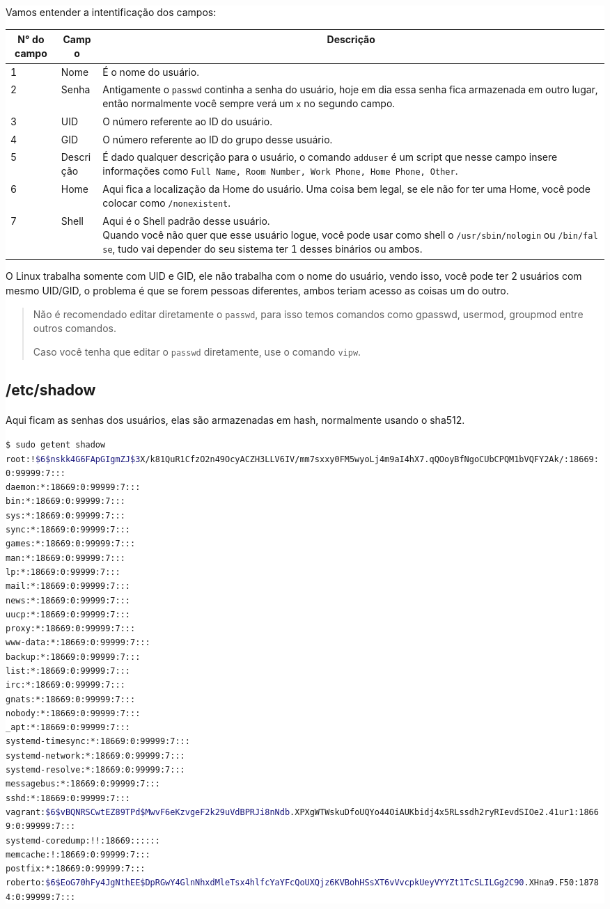 Vamos entender a intentificação dos campos:

| N° do campo | Campo     | Descrição                                                    |
| ----------- | --------- | ------------------------------------------------------------ |
| 1           | Nome      | É o nome do usuário.                                         |
| 2           | Senha     | Antigamente o `passwd` continha a senha do usuário, hoje em dia essa senha fica armazenada em outro lugar, então normalmente você sempre verá um `x` no segundo campo. |
| 3           | UID       | O número referente ao ID do usuário.                         |
| 4           | GID       | O número referente ao ID do grupo desse usuário.             |
| 5           | Descrição | É dado qualquer descrição para o usuário, o comando `adduser` é um script que nesse campo insere informações como `Full Name, Room Number, Work Phone, Home Phone, Other`. |
| 6           | Home      | Aqui fica a localização da Home do usuário. Uma coisa bem legal, se ele não for ter uma Home, você pode colocar como `/nonexistent`. |
| 7           | Shell     | Aqui é o Shell padrão desse usuário.<br />Quando você não quer que esse usuário logue, você pode usar como shell o `/usr/sbin/nologin` ou `/bin/false`, tudo vai depender do seu sistema ter 1 desses binários ou ambos. |

O Linux trabalha somente com UID e GID, ele não trabalha com o nome do usuário, vendo isso, você pode ter 2 usuários com mesmo UID/GID, o problema é que se forem pessoas diferentes, ambos teriam acesso as coisas um do outro.

> Não é recomendado editar diretamente o `passwd`, para isso temos comandos como gpasswd, usermod, groupmod entre outros comandos.
>
> Caso você tenha que editar o `passwd` diretamente, use o comando `vipw`.



## /etc/shadow

Aqui ficam as senhas dos usuários, elas são armazenadas em hash, normalmente usando o sha512.

```bash
$ sudo getent shadow
root:!$6$nskk4G6FApGIgmZJ$3X/k81QuR1CfzO2n49OcyACZH3LLV6IV/mm7sxxy0FM5wyoLj4m9aI4hX7.qQOoyBfNgoCUbCPQM1bVQFY2Ak/:18669:0:99999:7:::
daemon:*:18669:0:99999:7:::
bin:*:18669:0:99999:7:::
sys:*:18669:0:99999:7:::
sync:*:18669:0:99999:7:::
games:*:18669:0:99999:7:::
man:*:18669:0:99999:7:::
lp:*:18669:0:99999:7:::
mail:*:18669:0:99999:7:::
news:*:18669:0:99999:7:::
uucp:*:18669:0:99999:7:::
proxy:*:18669:0:99999:7:::
www-data:*:18669:0:99999:7:::
backup:*:18669:0:99999:7:::
list:*:18669:0:99999:7:::
irc:*:18669:0:99999:7:::
gnats:*:18669:0:99999:7:::
nobody:*:18669:0:99999:7:::
_apt:*:18669:0:99999:7:::
systemd-timesync:*:18669:0:99999:7:::
systemd-network:*:18669:0:99999:7:::
systemd-resolve:*:18669:0:99999:7:::
messagebus:*:18669:0:99999:7:::
sshd:*:18669:0:99999:7:::
vagrant:$6$vBQNRSCwtEZ89TPd$MwvF6eKzvgeF2k29uVdBPRJi8nNdb.XPXgWTWskuDfoUQYo44OiAUKbidj4x5RLssdh2ryRIevdSIOe2.41ur1:18669:0:99999:7:::
systemd-coredump:!!:18669::::::
memcache:!:18669:0:99999:7:::
postfix:*:18669:0:99999:7:::
roberto:$6$EoG70hFy4JgNthEE$DpRGwY4GlnNhxdMleTsx4hlfcYaYFcQoUXQjz6KVBohHSsXT6vVvcpkUeyVYYZt1TcSLILGg2C90.XHna9.F50:18784:0:99999:7:::
```